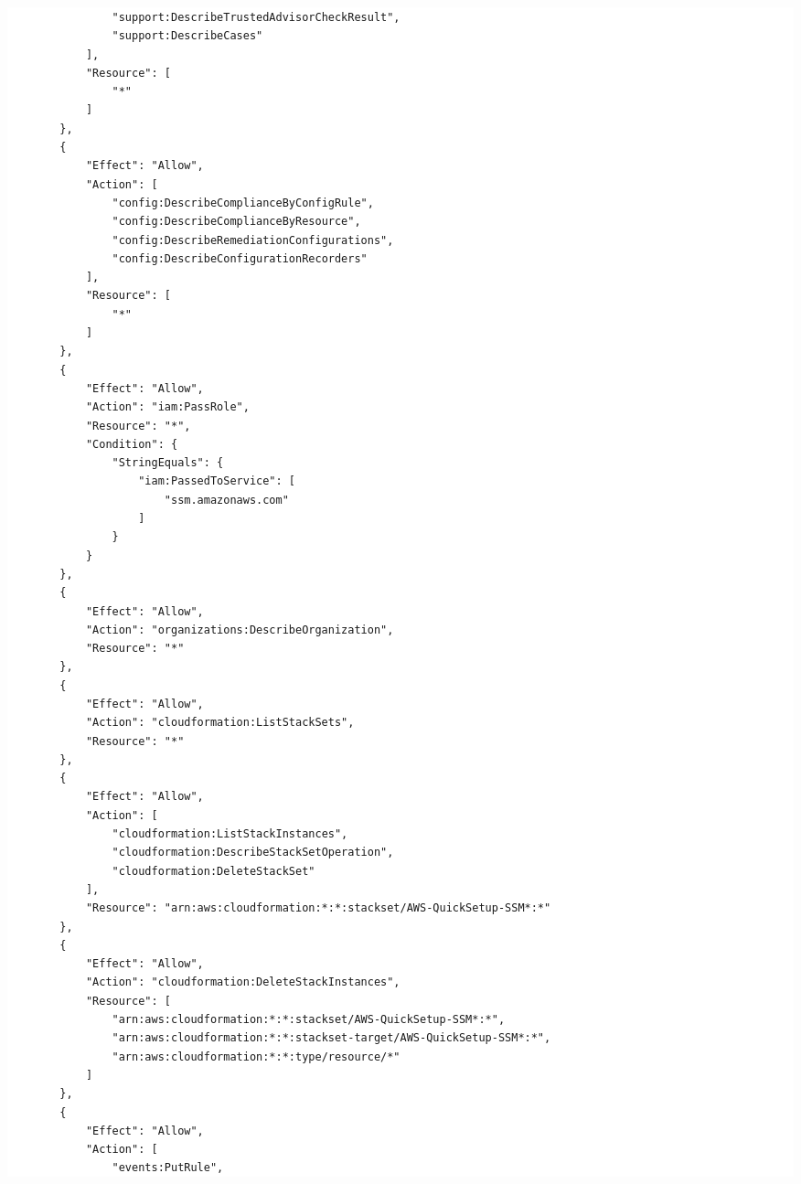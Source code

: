 ```
                "support:DescribeTrustedAdvisorCheckResult",
                "support:DescribeCases"
            ],
            "Resource": [
                "*"
            ]
        },
        {
            "Effect": "Allow",
            "Action": [
                "config:DescribeComplianceByConfigRule",
                "config:DescribeComplianceByResource",
                "config:DescribeRemediationConfigurations",
                "config:DescribeConfigurationRecorders"
            ],
            "Resource": [
                "*"
            ]
        },
        {
            "Effect": "Allow",
            "Action": "iam:PassRole",
            "Resource": "*",
            "Condition": {
                "StringEquals": {
                    "iam:PassedToService": [
                        "ssm.amazonaws.com"
                    ]
                }
            }
        },
        {
            "Effect": "Allow",
            "Action": "organizations:DescribeOrganization",
            "Resource": "*"
        },
        {
            "Effect": "Allow",
            "Action": "cloudformation:ListStackSets",
            "Resource": "*"
        },
        {
            "Effect": "Allow",
            "Action": [
                "cloudformation:ListStackInstances",
                "cloudformation:DescribeStackSetOperation",
                "cloudformation:DeleteStackSet"
            ],
            "Resource": "arn:aws:cloudformation:*:*:stackset/AWS-QuickSetup-SSM*:*"
        },
        {
            "Effect": "Allow",
            "Action": "cloudformation:DeleteStackInstances",
            "Resource": [
                "arn:aws:cloudformation:*:*:stackset/AWS-QuickSetup-SSM*:*",
                "arn:aws:cloudformation:*:*:stackset-target/AWS-QuickSetup-SSM*:*",
                "arn:aws:cloudformation:*:*:type/resource/*"
            ]
        },
        {
            "Effect": "Allow",
            "Action": [
                "events:PutRule",
```